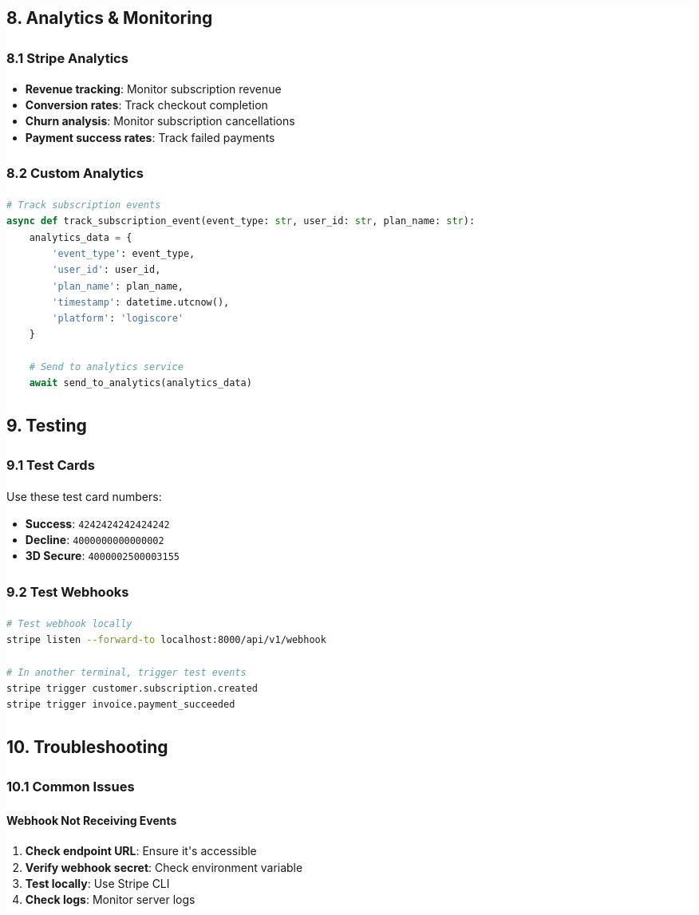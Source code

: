 ## 8. Analytics & Monitoring

### 8.1 Stripe Analytics
- **Revenue tracking**: Monitor subscription revenue
- **Conversion rates**: Track checkout completion
- **Churn analysis**: Monitor subscription cancellations
- **Payment success rates**: Track failed payments

### 8.2 Custom Analytics
```python
# Track subscription events
async def track_subscription_event(event_type: str, user_id: str, plan_name: str):
    analytics_data = {
        'event_type': event_type,
        'user_id': user_id,
        'plan_name': plan_name,
        'timestamp': datetime.utcnow(),
        'platform': 'logiscore'
    }
    
    # Send to analytics service
    await send_to_analytics(analytics_data)
```

## 9. Testing

### 9.1 Test Cards
Use these test card numbers:
- **Success**: `4242424242424242`
- **Decline**: `4000000000000002`
- **3D Secure**: `4000002500003155`

### 9.2 Test Webhooks
```bash
# Test webhook locally
stripe listen --forward-to localhost:8000/api/v1/webhook

# In another terminal, trigger test events
stripe trigger customer.subscription.created
stripe trigger invoice.payment_succeeded
```

## 10. Troubleshooting

### 10.1 Common Issues

#### Webhook Not Receiving Events
1. **Check endpoint URL**: Ensure it's accessible
2. **Verify webhook secret**: Check environment variable
3. **Test locally**: Use Stripe CLI
4. **Check logs**: Monitor server logs
